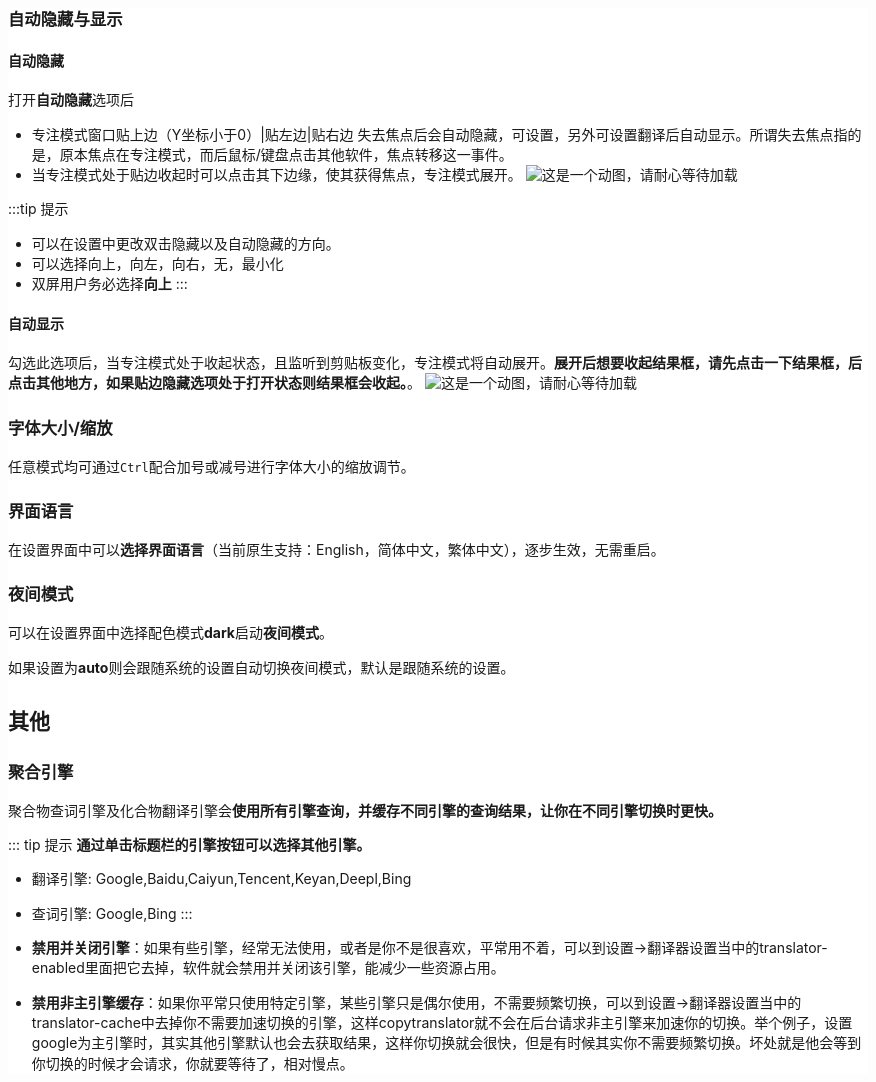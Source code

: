 ### 自动隐藏与显示
#### 自动隐藏
打开**自动隐藏**选项后
- 专注模式窗口贴上边（Y坐标小于0）|贴左边|贴右边 失去焦点后会自动隐藏，可设置，另外可设置翻译后自动显示。所谓失去焦点指的是，原本焦点在专注模式，而后鼠标/键盘点击其他软件，焦点转移这一事件。  
- 当专注模式处于贴边收起时可以点击其下边缘，使其获得焦点，专注模式展开。
![这是一个动图，请耐心等待加载](https://s2.ax1x.com/2019/12/07/QN0lLV.gif)

:::tip 提示
- 可以在设置中更改双击隐藏以及自动隐藏的方向。
- 可以选择向上，向左，向右，无，最小化
- 双屏用户务必选择**向上**
:::

#### 自动显示
勾选此选项后，当专注模式处于收起状态，且监听到剪贴板变化，专注模式将自动展开。**展开后想要收起结果框，请先点击一下结果框，后点击其他地方，如果贴边隐藏选项处于打开状态则结果框会收起。**。
![这是一个动图，请耐心等待加载](https://s2.ax1x.com/2019/12/07/QN0Qs0.gif)

### 字体大小/缩放

任意模式均可通过`Ctrl`配合加号或减号进行字体大小的缩放调节。

### 界面语言

在设置界面中可以**选择界面语言**（当前原生支持：English，简体中文，繁体中文），逐步生效，无需重启。

### 夜间模式

可以在设置界面中选择配色模式**dark**启动**夜间模式**。

如果设置为**auto**则会跟随系统的设置自动切换夜间模式，默认是跟随系统的设置。

## 其他

### 聚合引擎

聚合物查词引擎及化合物翻译引擎会**使用所有引擎查询，并缓存不同引擎的查询结果，让你在不同引擎切换时更快。**



::: tip 提示
**通过单击标题栏的引擎按钮可以选择其他引擎。**

- 翻译引擎: Google,Baidu,Caiyun,Tencent,Keyan,Deepl,Bing
- 查词引擎: Google,Bing
:::

- **禁用并关闭引擎**：如果有些引擎，经常无法使用，或者是你不是很喜欢，平常用不着，可以到设置->翻译器设置当中的translator-enabled里面把它去掉，软件就会禁用并关闭该引擎，能减少一些资源占用。
- **禁用非主引擎缓存**：如果你平常只使用特定引擎，某些引擎只是偶尔使用，不需要频繁切换，可以到设置->翻译器设置当中的translator-cache中去掉你不需要加速切换的引擎，这样copytranslator就不会在后台请求非主引擎来加速你的切换。举个例子，设置google为主引擎时，其实其他引擎默认也会去获取结果，这样你切换就会很快，但是有时候其实你不需要频繁切换。坏处就是他会等到你切换的时候才会请求，你就要等待了，相对慢点。

